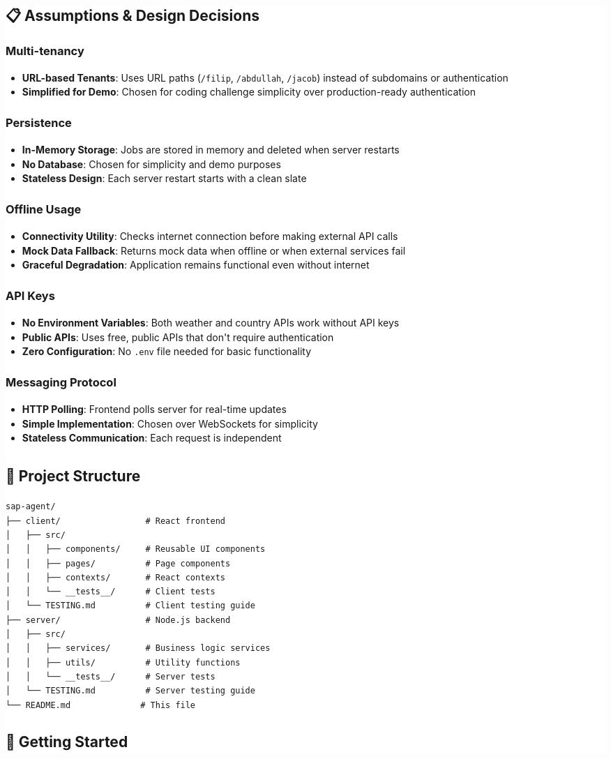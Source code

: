 ## 📋 Assumptions & Design Decisions

### Multi-tenancy
- **URL-based Tenants**: Uses URL paths (`/filip`, `/abdullah`, `/jacob`) instead of subdomains or authentication
- **Simplified for Demo**: Chosen for coding challenge simplicity over production-ready authentication

### Persistence
- **In-Memory Storage**: Jobs are stored in memory and deleted when server restarts
- **No Database**: Chosen for simplicity and demo purposes
- **Stateless Design**: Each server restart starts with a clean slate

### Offline Usage
- **Connectivity Utility**: Checks internet connection before making external API calls
- **Mock Data Fallback**: Returns mock data when offline or when external services fail
- **Graceful Degradation**: Application remains functional even without internet

### API Keys
- **No Environment Variables**: Both weather and country APIs work without API keys
- **Public APIs**: Uses free, public APIs that don't require authentication
- **Zero Configuration**: No `.env` file needed for basic functionality

### Messaging Protocol
- **HTTP Polling**: Frontend polls server for real-time updates
- **Simple Implementation**: Chosen over WebSockets for simplicity
- **Stateless Communication**: Each request is independent

## 📁 Project Structure

```
sap-agent/
├── client/                 # React frontend
│   ├── src/
│   │   ├── components/     # Reusable UI components
│   │   ├── pages/          # Page components
│   │   ├── contexts/       # React contexts
│   │   └── __tests__/      # Client tests
│   └── TESTING.md          # Client testing guide
├── server/                 # Node.js backend
│   ├── src/
│   │   ├── services/       # Business logic services
│   │   ├── utils/          # Utility functions
│   │   └── __tests__/      # Server tests
│   └── TESTING.md          # Server testing guide
└── README.md              # This file
```

## 🚀 Getting Started
